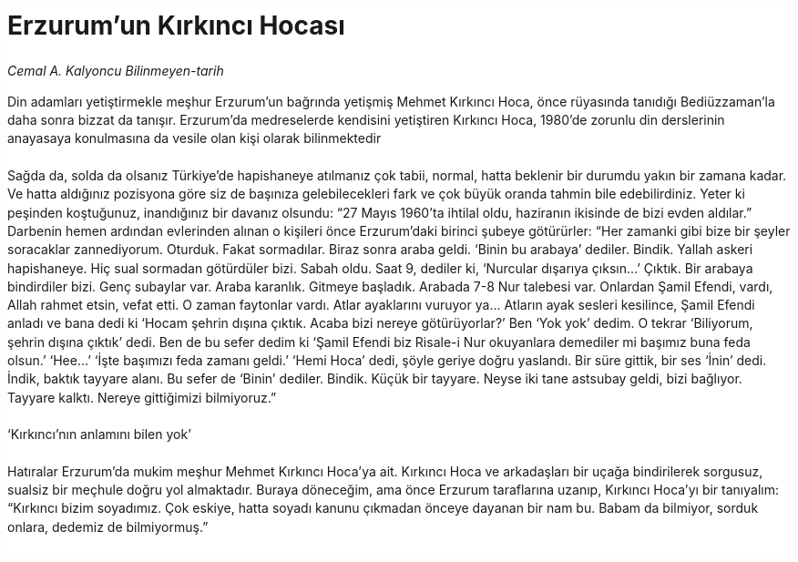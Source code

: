 # Erzurum’un Kırkıncı Hocası

*Cemal A. Kalyoncu Bilinmeyen-tarih*

<div>
 <p>
  <font>
   Din adamları yetiştirmekle meşhur Erzurum’un bağrında yetişmiş Mehmet Kırkıncı Hoca, önce rüyasında tanıdığı Bediüzzaman’la daha sonra bizzat da tanışır. Erzurum’da medreselerde kendisini yetiştiren Kırkıncı Hoca, 1980’de zorunlu din derslerinin anayasaya konulmasına da vesile olan kişi olarak bilinmektedir
   <br/>
   <br/>
   Sağda da, solda da olsanız Türkiye’de hapishaneye atılmanız çok tabii, normal, hatta beklenir bir durumdu yakın bir zamana kadar. Ve hatta aldığınız pozisyona göre siz de başınıza gelebilecekleri fark ve çok büyük oranda tahmin bile edebilirdiniz. Yeter ki peşinden koştuğunuz, inandığınız bir davanız olsundu: “27 Mayıs 1960’ta ihtilal oldu, haziranın ikisinde de bizi evden aldılar.” Darbenin hemen ardından evlerinden alınan o kişileri önce Erzurum’daki birinci şubeye götürürler: “Her zamanki gibi bize bir şeyler soracaklar zannediyorum. Oturduk. Fakat sormadılar. Biraz sonra araba geldi. ‘Binin bu arabaya’ dediler. Bindik. Yallah askeri hapishaneye. Hiç sual sormadan götürdüler bizi. Sabah oldu. Saat 9, dediler ki, ‘Nurcular dışarıya çıksın...’ Çıktık. Bir arabaya bindirdiler bizi. Genç subaylar var. Araba karanlık. Gitmeye başladık. Arabada 7-8 Nur talebesi var. Onlardan Şamil Efendi, vardı, Allah rahmet etsin, vefat etti. O zaman faytonlar vardı. Atlar ayaklarını vuruyor ya... Atların ayak sesleri kesilince, Şamil Efendi anladı ve bana dedi ki ‘Hocam şehrin dışına çıktık. Acaba bizi nereye götürüyorlar?’ Ben ‘Yok yok’ dedim. O tekrar ‘Biliyorum, şehrin dışına çıktık’ dedi. Ben de bu sefer dedim ki ‘Şamil Efendi biz Risale-i Nur okuyanlara demediler mi başımız buna feda olsun.’ ‘Hee...’ ‘İşte başımızı feda zamanı geldi.’ ‘Hemi Hoca’ dedi, şöyle geriye doğru yaslandı. Bir süre gittik, bir ses ‘İnin’ dedi. İndik, baktık tayyare alanı. Bu sefer de ‘Binin’ dediler. Bindik. Küçük bir tayyare. Neyse iki tane astsubay geldi, bizi bağlıyor. Tayyare kalktı. Nereye gittiğimizi bilmiyoruz.”
   <br>
    <br>
     ‘Kırkıncı’nın anlamını bilen yok’
     <br>
      <br>
       Hatıralar Erzurum’da mukim meşhur Mehmet Kırkıncı Hoca’ya ait. Kırkıncı Hoca ve arkadaşları bir uçağa bindirilerek sorgusuz, sualsiz bir meçhule doğru yol almaktadır. Buraya döneceğim, ama önce Erzurum taraflarına uzanıp, Kırkıncı Hoca’yı bir tanıyalım: “Kırkıncı bizim soyadımız. Çok eskiye, hatta soyadı kanunu çıkmadan önceye dayanan bir nam bu. Babam da bilmiyor, sorduk onlara, dedemiz de bilmiyormuş.”
       <br>
        <br>